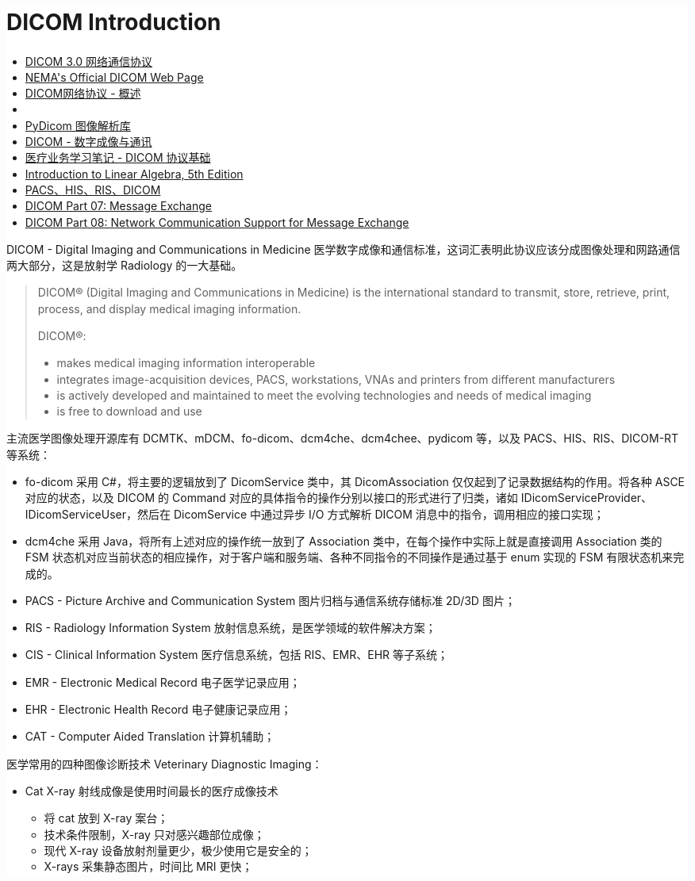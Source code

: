 # DICOM Introduction
- [DICOM 3.0 网络通信协议](https://blog.csdn.net/zssureqh/article/details/44278693)
- [NEMA's Official DICOM Web Page](https://www.dicomstandard.org/)
- [DICOM网络协议 - 概述](https://www.jianshu.com/p/8a0f0fe6a739)
- []()
- [PyDicom 图像解析库](https://www.cnblogs.com/XDU-Lakers/p/9863114.html)
- [DICOM - 数字成像与通讯](https://blog.csdn.net/zssureqh/article/details/77131233)
- [医疗业务学习笔记 - DICOM 协议基础](https://zhuanlan.zhihu.com/p/74966427)
- [Introduction to Linear Algebra, 5th Edition](http://math.mit.edu/~gs/linearalgebra/)
- [PACS、HIS、RIS、DICOM](https://www.adsc.com/blog/what-are-the-differences-between-pacs-ris-cis-and-dicom)
- [DICOM Part 07: Message Exchange](http://dicom.nema.org/medical/dicom/current/output/html/part07.html#sect_7.1)
- [DICOM Part 08: Network Communication Support for Message Exchange](http://dicom.nema.org/medical/dicom/current/output/html/part08.html#chapter_7)

DICOM - Digital Imaging and Communications in Medicine 医学数字成像和通信标准，这词汇表明此协议应该分成图像处理和网路通信两大部分，这是放射学 Radiology 的一大基础。

> DICOM® (Digital Imaging and Communications in Medicine) is the international standard to transmit, store, retrieve, print, process, and display medical imaging information.
>
> DICOM®:
> 
> - makes medical imaging information interoperable
> - integrates image-acquisition devices, PACS, workstations, VNAs and printers from different manufacturers
> - is actively developed and maintained to meet the evolving technologies and needs of medical imaging
> - is free to download and use

主流医学图像处理开源库有 DCMTK、mDCM、fo-dicom、dcm4che、dcm4chee、pydicom 等，以及 PACS、HIS、RIS、DICOM-RT 等系统：

- fo-dicom 采用 C#，将主要的逻辑放到了 DicomService 类中，其 DicomAssociation 仅仅起到了记录数据结构的作用。将各种 ASCE 对应的状态，以及 DICOM 的 Command 对应的具体指令的操作分别以接口的形式进行了归类，诸如 IDicomServiceProvider、IDicomServiceUser，然后在 DicomService 中通过异步 I/O 方式解析 DICOM 消息中的指令，调用相应的接口实现；

- dcm4che 采用 Java，将所有上述对应的操作统一放到了 Association 类中，在每个操作中实际上就是直接调用 Association 类的 FSM 状态机对应当前状态的相应操作，对于客户端和服务端、各种不同指令的不同操作是通过基于 enum 实现的 FSM 有限状态机来完成的。


- PACS - Picture Archive and Communication System 图片归档与通信系统存储标准 2D/3D 图片；
- RIS - Radiology Information System 放射信息系统，是医学领域的软件解决方案；
- CIS - Clinical Information System 医疗信息系统，包括 RIS、EMR、EHR 等子系统；
- EMR - Electronic Medical Record 电子医学记录应用；
- EHR - Electronic Health Record 电子健康记录应用；
- CAT - Computer Aided Translation 计算机辅助；


医学常用的四种图像诊断技术 Veterinary Diagnostic Imaging：

- Cat X-ray 射线成像是使用时间最长的医疗成像技术

	- 将 cat 放到 X-ray 案台；
	- 技术条件限制，X-ray 只对感兴趣部位成像；
	- 现代 X-ray 设备放射剂量更少，极少使用它是安全的；
	- X-rays 采集静态图片，时间比 MRI 更快；
